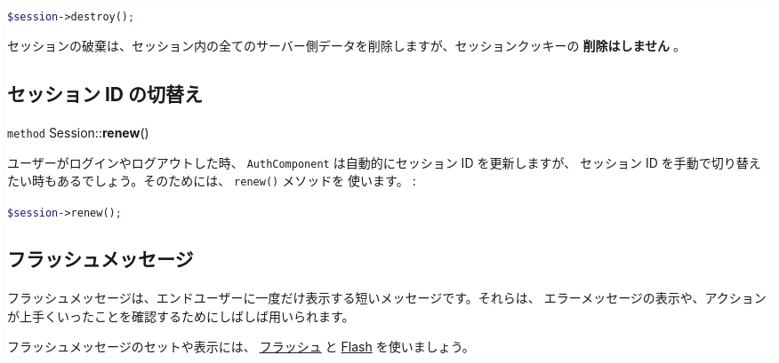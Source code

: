 ``` php
$session->destroy();
```

セッションの破棄は、セッション内の全てのサーバー側データを削除しますが、セッションクッキーの
**削除はしません** 。

## セッション ID の切替え

`method` Session::**renew**()

ユーザーがログインやログアウトした時、 `AuthComponent` は自動的にセッション ID を更新しますが、
セッション ID を手動で切り替えたい時もあるでしょう。そのためには、 `renew()` メソッドを
使います。 :

``` php
$session->renew();
```

## フラッシュメッセージ

フラッシュメッセージは、エンドユーザーに一度だけ表示する短いメッセージです。それらは、
エラーメッセージの表示や、アクションが上手くいったことを確認するためにしばしば用いられます。

フラッシュメッセージのセットや表示には、
[フラッシュ](../controllers/components/flash) と
[Flash](../views/helpers/flash) を使いましょう。
